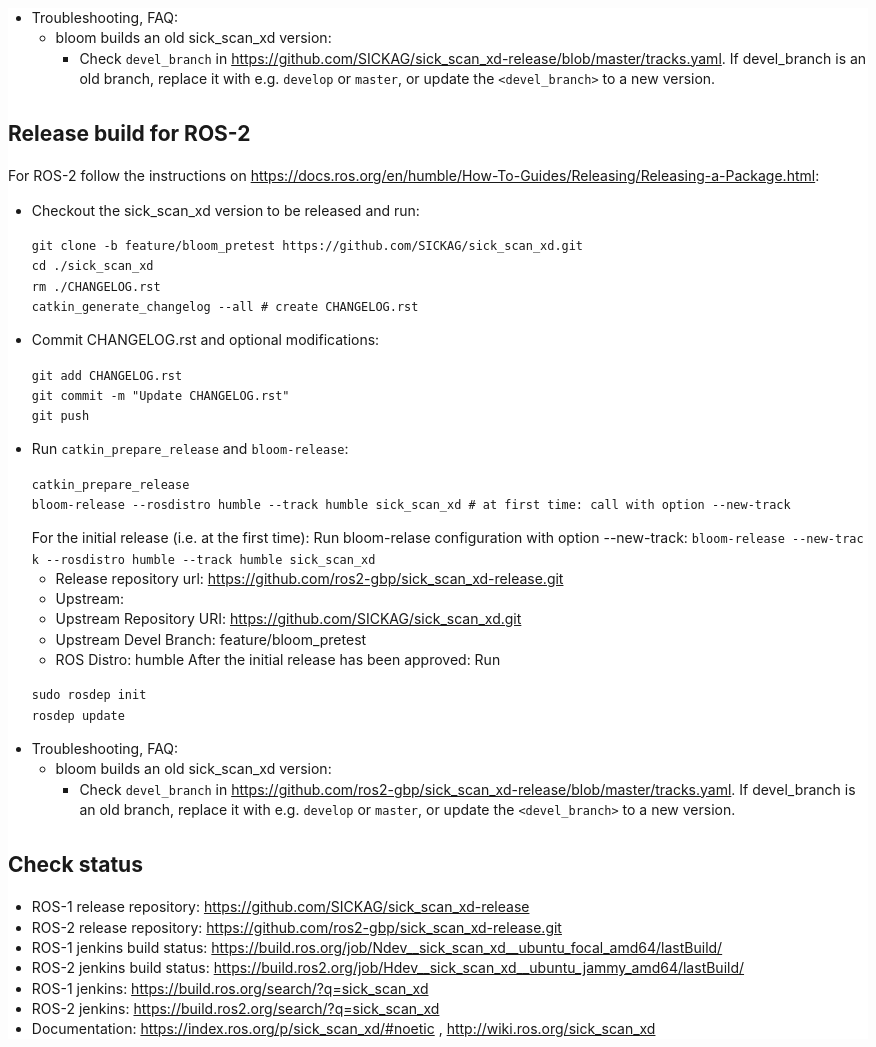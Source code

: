 * Troubleshooting, FAQ:
   * bloom builds an old sick_scan_xd version:
      * Check `devel_branch` in https://github.com/SICKAG/sick_scan_xd-release/blob/master/tracks.yaml. If devel_branch is an old branch, replace it with e.g. `develop` or `master`, or update the `<devel_branch>` to a new version.

## Release build for ROS-2

For ROS-2 follow the instructions on https://docs.ros.org/en/humble/How-To-Guides/Releasing/Releasing-a-Package.html:
* Checkout the sick_scan_xd version to be released and run:
    ```
    git clone -b feature/bloom_pretest https://github.com/SICKAG/sick_scan_xd.git
    cd ./sick_scan_xd
    rm ./CHANGELOG.rst
    catkin_generate_changelog --all # create CHANGELOG.rst
    ```
* Commit CHANGELOG.rst and optional modifications:
    ```
    git add CHANGELOG.rst
    git commit -m "Update CHANGELOG.rst"
    git push    
    ```
* Run `catkin_prepare_release` and `bloom-release`:
    ```
    catkin_prepare_release
    bloom-release --rosdistro humble --track humble sick_scan_xd # at first time: call with option --new-track
    ```
    For the initial release (i.e. at the first time): Run bloom-relase configuration with option --new-track:
    `bloom-release --new-track --rosdistro humble --track humble sick_scan_xd`
    * Release repository url: https://github.com/ros2-gbp/sick_scan_xd-release.git
    * Upstream: <default>
    * Upstream Repository URI: https://github.com/SICKAG/sick_scan_xd.git
    * Upstream Devel Branch: feature/bloom_pretest
    * ROS Distro: humble
    After the initial release has been approved: Run
    ```
    sudo rosdep init
    rosdep update
    ```
* Troubleshooting, FAQ:
   * bloom builds an old sick_scan_xd version:
      * Check `devel_branch` in https://github.com/ros2-gbp/sick_scan_xd-release/blob/master/tracks.yaml. If devel_branch is an old branch, replace it with e.g. `develop` or `master`, or update the `<devel_branch>` to a new version.
    
## Check status

* ROS-1 release repository: https://github.com/SICKAG/sick_scan_xd-release
* ROS-2 release repository: https://github.com/ros2-gbp/sick_scan_xd-release.git
* ROS-1 jenkins build status: https://build.ros.org/job/Ndev__sick_scan_xd__ubuntu_focal_amd64/lastBuild/
* ROS-2 jenkins build status: https://build.ros2.org/job/Hdev__sick_scan_xd__ubuntu_jammy_amd64/lastBuild/
* ROS-1 jenkins: https://build.ros.org/search/?q=sick_scan_xd
* ROS-2 jenkins: https://build.ros2.org/search/?q=sick_scan_xd
* Documentation: https://index.ros.org/p/sick_scan_xd/#noetic , http://wiki.ros.org/sick_scan_xd
   